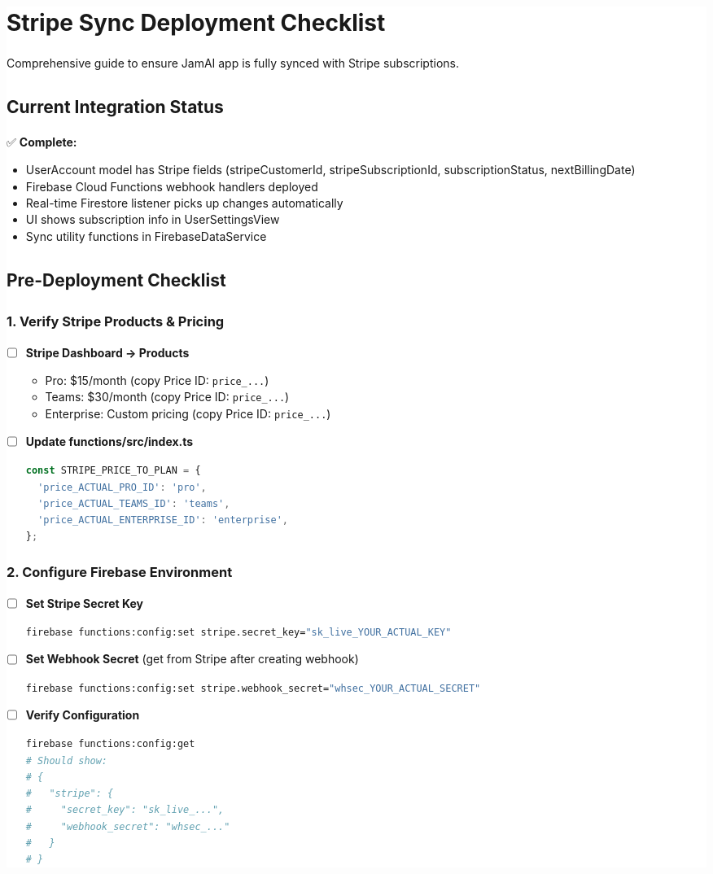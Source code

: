 # Stripe Sync Deployment Checklist

Comprehensive guide to ensure JamAI app is fully synced with Stripe subscriptions.

## Current Integration Status

✅ **Complete:**
- UserAccount model has Stripe fields (stripeCustomerId, stripeSubscriptionId, subscriptionStatus, nextBillingDate)
- Firebase Cloud Functions webhook handlers deployed
- Real-time Firestore listener picks up changes automatically
- UI shows subscription info in UserSettingsView
- Sync utility functions in FirebaseDataService

## Pre-Deployment Checklist

### 1. Verify Stripe Products & Pricing

- [ ] **Stripe Dashboard → Products**
  - Pro: $15/month (copy Price ID: `price_...`)
  - Teams: $30/month (copy Price ID: `price_...`)
  - Enterprise: Custom pricing (copy Price ID: `price_...`)

- [ ] **Update functions/src/index.ts**
  ```typescript
  const STRIPE_PRICE_TO_PLAN = {
    'price_ACTUAL_PRO_ID': 'pro',
    'price_ACTUAL_TEAMS_ID': 'teams',
    'price_ACTUAL_ENTERPRISE_ID': 'enterprise',
  };
  ```

### 2. Configure Firebase Environment

- [ ] **Set Stripe Secret Key**
  ```bash
  firebase functions:config:set stripe.secret_key="sk_live_YOUR_ACTUAL_KEY"
  ```

- [ ] **Set Webhook Secret** (get from Stripe after creating webhook)
  ```bash
  firebase functions:config:set stripe.webhook_secret="whsec_YOUR_ACTUAL_SECRET"
  ```

- [ ] **Verify Configuration**
  ```bash
  firebase functions:config:get
  # Should show:
  # {
  #   "stripe": {
  #     "secret_key": "sk_live_...",
  #     "webhook_secret": "whsec_..."
  #   }
  # }
  ```
